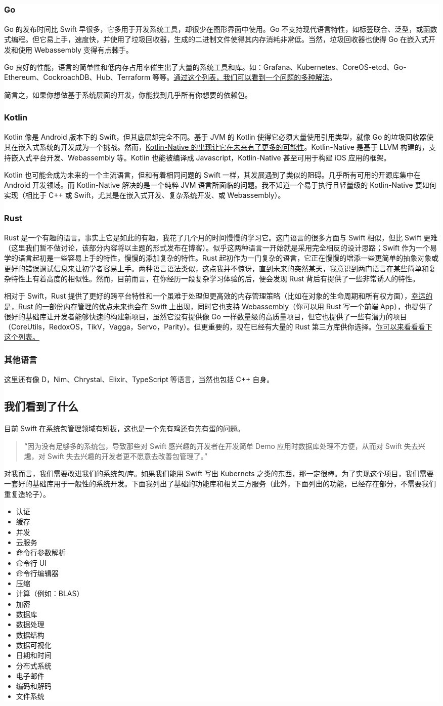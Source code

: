 ### Go

Go 的发布时间比 Swift 早很多，它多用于开发系统工具，却很少在图形界面中使用。Go 不支持现代语言特性，如标签联合、泛型，或函数式编程。但它易上手，速度快，并使用了垃圾回收器，生成的二进制文件使得其内存消耗非常低。当然，垃圾回收器也使得 Go 在嵌入式开发和使用 Webassembly 变得有点棘手。

Go 良好的性能，语言的简单性和低内存占用率催生出了大量的系统工具和库。如：Grafana、Kubernetes、CoreOS-etcd、Go-Ethereum、CockroachDB、Hub、Terraform 等等。[通过这个列表，我们可以看到一个问题的多种解法](https://github.com/avelino/awesome-go)。

简言之，如果你想做基于系统层面的开发，你能找到几乎所有你想要的依赖包。

### Kotlin

Kotlin 像是 Android 版本下的 Swift，但其底层却完全不同。基于 JVM 的 Kotlin 使得它必须大量使用引用类型，就像 Go 的垃圾回收器使其在嵌入式系统的开发成为一个挑战。然而，[Kotlin-Native 的出现让它在未来有了更多的可能性](https://kotlinlang.org/docs/reference/native-overview.html)。Kotlin-Native 是基于 LLVM 构建的，支持嵌入式平台开发、Webassembly 等。Kotlin 也能被编译成 Javascript，Kotlin-Native 甚至可用于构建 iOS 应用的框架。

Kotlin 也可能会成为未来的一个主流语言，但和有着相同问题的 Swift 一样，其发展遇到了类似的阻碍。几乎所有可用的开源库集中在 Android 开发领域。而 Kotlin-Native 解决的是一个纯粹 JVM 语言所面临的问题。我不知道一个易于执行且轻量级的 Kotlin-Native 要如何实现（相比于 C++ 或 Swift，尤其是在嵌入式开发、复杂系统开发、或 Webassembly）。

### Rust

Rust 是一个有趣的语言。事实上它是如此的有趣，我花了几个月的时间慢慢的学习它。这门语言的很多方面与 Swift 相似，但比 Swift 更难（这里我们暂不做讨论，该部分内容将以主题的形式发布在博客）。似乎这两种语言一开始就是采用完全相反的设计思路；Swift 作为一个易学的语言起初是一些容易上手的特性，慢慢的添加复杂的特性。Rust 起初作为一门复杂的语言，它正在慢慢的增添一些更简单的抽象对象或更好的错误调试信息来让初学者容易上手。两种语言语法类似，这点我并不惊讶，直到未来的突然某天，我意识到两门语言在某些简单和复杂特性上有着高度的相似性。然而，目前而言，在你经历一段复杂学习体验的后，便会发现 Rust 背后有提供了一些非常诱人的特性。

相对于 Swift，Rust 提供了更好的跨平台特性和一个虽难于处理但更高效的内存管理策略（比如在对象的生命周期和所有权方面），[幸运的是，Rust 的一部份内存管理的优点未来也会在 Swift 上出现](https://github.com/apple/swift/blob/master/docs/OwnershipManifesto.md)，同时它也支持 [Webassembly](https://rust-lang-nursery.github.io/rust-wasm/)（你可以用 Rust 写一个前端 App），也提供了很好的基础库让开发者能够快速的构建新项目，虽然它没有提供像 Go 一样数量级的高质量项目，但它也提供了一些有潜力的项目（CoreUtils，RedoxOS，TikV，Vagga，Servo，Parity）。但更重要的，现在已经有大量的 Rust 第三方库供你选择。[你可以来看看看下这个列表。](https://github.com/rust-unofficial/awesome-rust)

### 其他语言

这里还有像 D，Nim、Chrystal、Elixir、TypeScript 等语言，当然也包括 C++ 自身。

## 我们看到了什么

目前 Swift 在系统包管理领域有短板，这也是一个先有鸡还有先有蛋的问题。

> “因为没有足够多的系统包，导致那些对 Swift 感兴趣的开发者在开发简单 Demo 应用时数据库处理不方便，从而对 Swift 失去兴趣，对 Swift 失去兴趣的开发者更不愿意去改善包管理了。”

对我而言，我们需要改进我们的系统包/库。如果我们能用 Swift 写出 Kubernets 之类的东西，那一定很棒。为了实现这个项目，我们需要一套好的基础库用于一般性的系统开发。下面我列出了基础的功能库和相关三方服务（此外，下面列出的功能，已经存在部分，不需要我们重复造轮子）。

* 认证
* 缓存
* 并发
* 云服务
* 命令行参数解析
* 命令行 UI
* 命令行编辑器
* 压缩
* 计算（例如：BLAS）
* 加密
* 数据库
* 数据处理
* 数据结构
* 数据可视化
* 日期和时间
* 分布式系统
* 电子邮件
* 编码和解码
* 文件系统